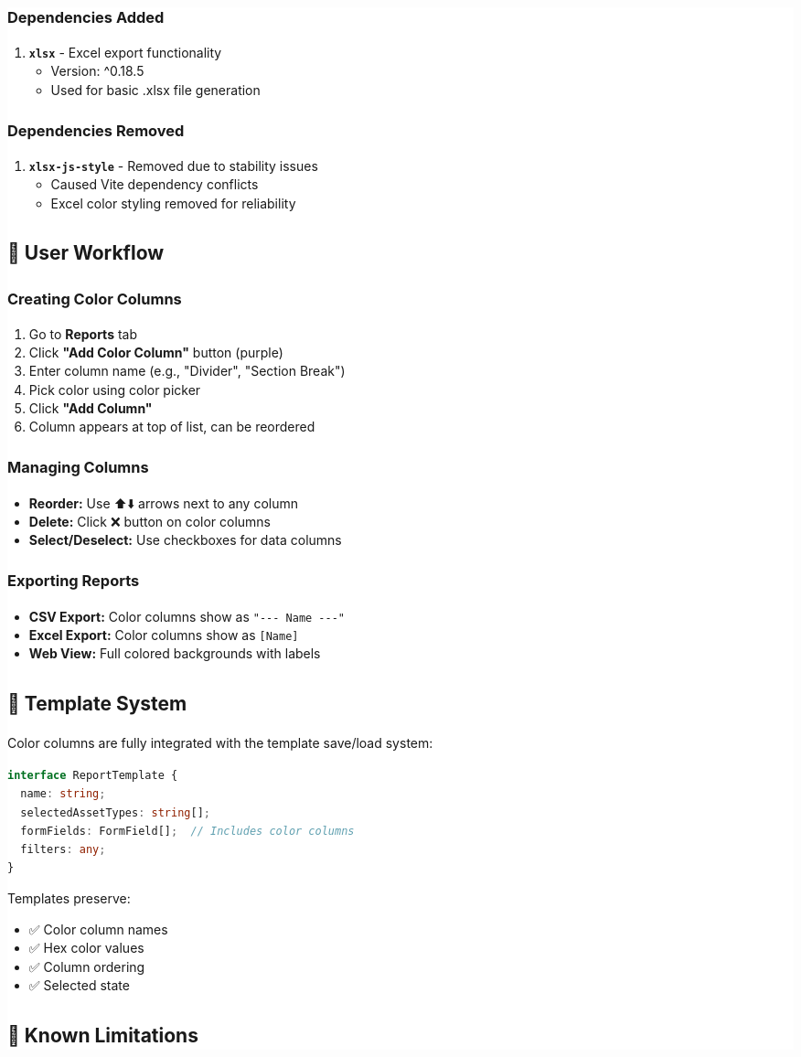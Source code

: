 ### **Dependencies Added**
1. **`xlsx`** - Excel export functionality
   - Version: ^0.18.5
   - Used for basic .xlsx file generation

### **Dependencies Removed**
1. **`xlsx-js-style`** - Removed due to stability issues
   - Caused Vite dependency conflicts
   - Excel color styling removed for reliability

## 🎯 User Workflow

### **Creating Color Columns**
1. Go to **Reports** tab
2. Click **"Add Color Column"** button (purple)
3. Enter column name (e.g., "Divider", "Section Break")
4. Pick color using color picker
5. Click **"Add Column"**
6. Column appears at top of list, can be reordered

### **Managing Columns**
- **Reorder:** Use ⬆️⬇️ arrows next to any column
- **Delete:** Click ❌ button on color columns
- **Select/Deselect:** Use checkboxes for data columns

### **Exporting Reports**
- **CSV Export:** Color columns show as `"--- Name ---"`
- **Excel Export:** Color columns show as `[Name]`
- **Web View:** Full colored backgrounds with labels

## 🔄 Template System

Color columns are fully integrated with the template save/load system:

```typescript
interface ReportTemplate {
  name: string;
  selectedAssetTypes: string[];
  formFields: FormField[];  // Includes color columns
  filters: any;
}
```

Templates preserve:
- ✅ Color column names
- ✅ Hex color values
- ✅ Column ordering
- ✅ Selected state

## 🐛 Known Limitations

